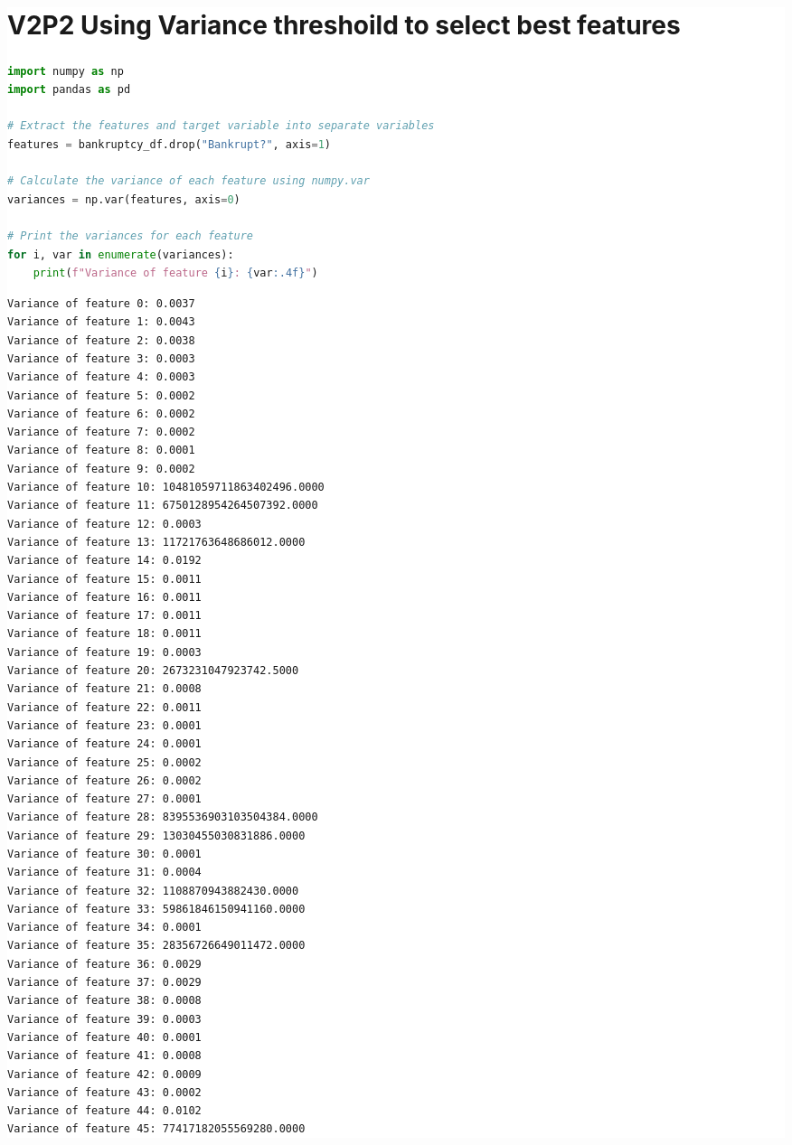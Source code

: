 
# V2P2 Using Variance threshoild to select best features

```python
import numpy as np
import pandas as pd

# Extract the features and target variable into separate variables
features = bankruptcy_df.drop("Bankrupt?", axis=1)

# Calculate the variance of each feature using numpy.var
variances = np.var(features, axis=0)

# Print the variances for each feature
for i, var in enumerate(variances):
    print(f"Variance of feature {i}: {var:.4f}")
```

    Variance of feature 0: 0.0037
    Variance of feature 1: 0.0043
    Variance of feature 2: 0.0038
    Variance of feature 3: 0.0003
    Variance of feature 4: 0.0003
    Variance of feature 5: 0.0002
    Variance of feature 6: 0.0002
    Variance of feature 7: 0.0002
    Variance of feature 8: 0.0001
    Variance of feature 9: 0.0002
    Variance of feature 10: 10481059711863402496.0000
    Variance of feature 11: 6750128954264507392.0000
    Variance of feature 12: 0.0003
    Variance of feature 13: 11721763648686012.0000
    Variance of feature 14: 0.0192
    Variance of feature 15: 0.0011
    Variance of feature 16: 0.0011
    Variance of feature 17: 0.0011
    Variance of feature 18: 0.0011
    Variance of feature 19: 0.0003
    Variance of feature 20: 2673231047923742.5000
    Variance of feature 21: 0.0008
    Variance of feature 22: 0.0011
    Variance of feature 23: 0.0001
    Variance of feature 24: 0.0001
    Variance of feature 25: 0.0002
    Variance of feature 26: 0.0002
    Variance of feature 27: 0.0001
    Variance of feature 28: 8395536903103504384.0000
    Variance of feature 29: 13030455030831886.0000
    Variance of feature 30: 0.0001
    Variance of feature 31: 0.0004
    Variance of feature 32: 1108870943882430.0000
    Variance of feature 33: 59861846150941160.0000
    Variance of feature 34: 0.0001
    Variance of feature 35: 28356726649011472.0000
    Variance of feature 36: 0.0029
    Variance of feature 37: 0.0029
    Variance of feature 38: 0.0008
    Variance of feature 39: 0.0003
    Variance of feature 40: 0.0001
    Variance of feature 41: 0.0008
    Variance of feature 42: 0.0009
    Variance of feature 43: 0.0002
    Variance of feature 44: 0.0102
    Variance of feature 45: 77417182055569280.0000